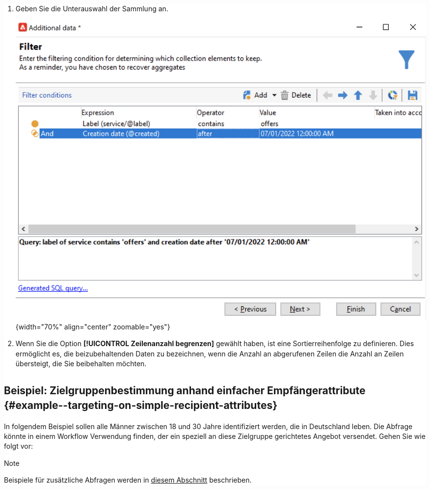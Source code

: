 1. Geben Sie die Unterauswahl der Sammlung an.

   ![](assets/query_add_columns_collection_filter.png){width="70%" align="center" zoomable="yes"}

1. Wenn Sie die Option **[!UICONTROL Zeilenanzahl begrenzen]** gewählt haben, ist eine Sortierreihenfolge zu definieren. Dies ermöglicht es, die beizubehaltenden Daten zu bezeichnen, wenn die Anzahl an abgerufenen Zeilen die Anzahl an Zeilen übersteigt, die Sie beibehalten möchten.

## Beispiel: Zielgruppenbestimmung anhand einfacher Empfängerattribute {#example--targeting-on-simple-recipient-attributes}

In folgendem Beispiel sollen alle Männer zwischen 18 und 30 Jahre identifiziert werden, die in Deutschland leben. Die Abfrage könnte in einem Workflow Verwendung finden, der ein speziell an diese Zielgruppe gerichtetes Angebot versendet. Gehen Sie wie folgt vor:

>[!NOTE]
>
>Beispiele für zusätzliche Abfragen werden in [diesem Abschnitt](querying-recipient-table.md) beschrieben.
